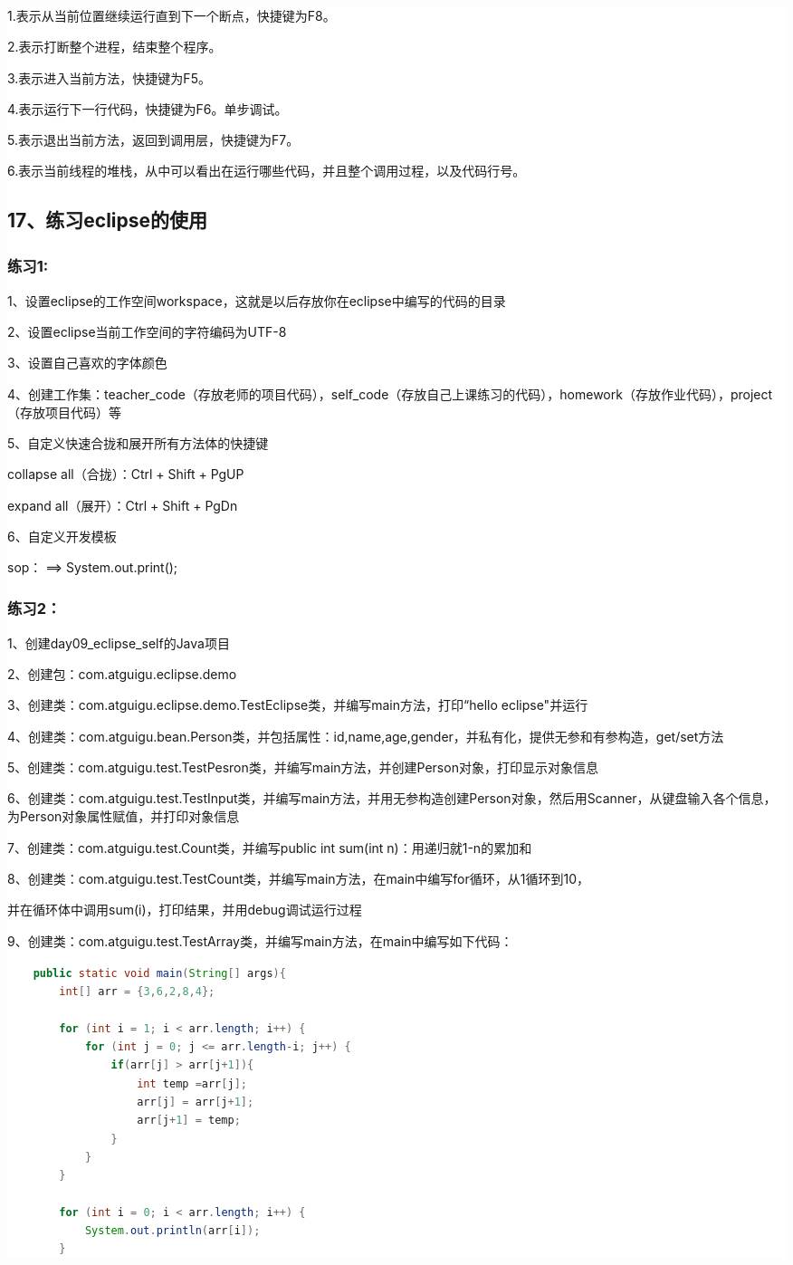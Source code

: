 1.表示从当前位置继续运行直到下一个断点，快捷键为F8。 

2.表示打断整个进程，结束整个程序。 

3.表示进入当前方法，快捷键为F5。 

4.表示运行下一行代码，快捷键为F6。单步调试。 

5.表示退出当前方法，返回到调用层，快捷键为F7。 

6.表示当前线程的堆栈，从中可以看出在运行哪些代码，并且整个调用过程，以及代码行号。

## 17、练习eclipse的使用

### 练习1:

1、设置eclipse的工作空间workspace，这就是以后存放你在eclipse中编写的代码的目录

2、设置eclipse当前工作空间的字符编码为UTF-8

3、设置自己喜欢的字体颜色

4、创建工作集：teacher_code（存放老师的项目代码），self_code（存放自己上课练习的代码），homework（存放作业代码），project（存放项目代码）等

5、自定义快速合拢和展开所有方法体的快捷键

collapse all（合拢）：Ctrl + Shift + PgUP

expand all（展开）：Ctrl + Shift + PgDn

6、自定义开发模板

sop： ==> System.out.print();

### 练习2：

1、创建day09_eclipse_self的Java项目

2、创建包：com.atguigu.eclipse.demo

3、创建类：com.atguigu.eclipse.demo.TestEclipse类，并编写main方法，打印“hello eclipse"并运行

4、创建类：com.atguigu.bean.Person类，并包括属性：id,name,age,gender，并私有化，提供无参和有参构造，get/set方法

5、创建类：com.atguigu.test.TestPesron类，并编写main方法，并创建Person对象，打印显示对象信息

6、创建类：com.atguigu.test.TestInput类，并编写main方法，并用无参构造创建Person对象，然后用Scanner，从键盘输入各个信息，为Person对象属性赋值，并打印对象信息

7、创建类：com.atguigu.test.Count类，并编写public  int  sum(int n)：用递归就1-n的累加和

8、创建类：com.atguigu.test.TestCount类，并编写main方法，在main中编写for循环，从1循环到10，

并在循环体中调用sum(i)，打印结果，并用debug调试运行过程

9、创建类：com.atguigu.test.TestArray类，并编写main方法，在main中编写如下代码：

```java
    public static void main(String[] args){
    	int[] arr = {3,6,2,8,4};
    	
    	for (int i = 1; i < arr.length; i++) {
			for (int j = 0; j <= arr.length-i; j++) {
				if(arr[j] > arr[j+1]){
					int temp =arr[j];
					arr[j] = arr[j+1];
					arr[j+1] = temp;
				}
			}
		}
    	
    	for (int i = 0; i < arr.length; i++) {
			System.out.println(arr[i]);
		}
```